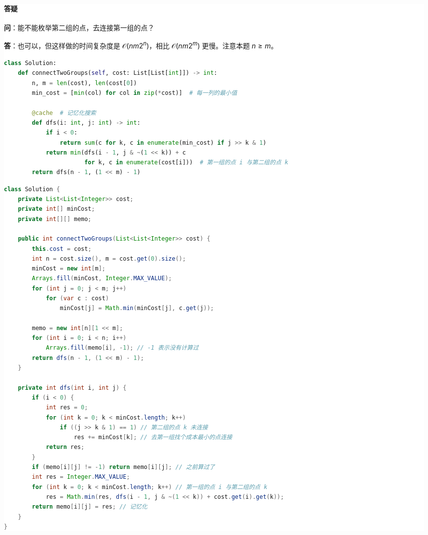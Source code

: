 #### 答疑

**问**：能不能枚举第二组的点，去连接第一组的点？

**答**：也可以，但这样做的时间复杂度是 $\mathcal{O}(nm2^n)$，相比 $\mathcal{O}(nm2^m)$ 更慢。注意本题 $n \ge m$。

```python
class Solution:
    def connectTwoGroups(self, cost: List[List[int]]) -> int:
        n, m = len(cost), len(cost[0])
        min_cost = [min(col) for col in zip(*cost)]  # 每一列的最小值

        @cache  # 记忆化搜索
        def dfs(i: int, j: int) -> int:
            if i < 0:
                return sum(c for k, c in enumerate(min_cost) if j >> k & 1)
            return min(dfs(i - 1, j & ~(1 << k)) + c
                       for k, c in enumerate(cost[i]))  # 第一组的点 i 与第二组的点 k
        return dfs(n - 1, (1 << m) - 1)
```

```java
class Solution {
    private List<List<Integer>> cost;
    private int[] minCost;
    private int[][] memo;

    public int connectTwoGroups(List<List<Integer>> cost) {
        this.cost = cost;
        int n = cost.size(), m = cost.get(0).size();
        minCost = new int[m];
        Arrays.fill(minCost, Integer.MAX_VALUE);
        for (int j = 0; j < m; j++)
            for (var c : cost)
                minCost[j] = Math.min(minCost[j], c.get(j));

        memo = new int[n][1 << m];
        for (int i = 0; i < n; i++)
            Arrays.fill(memo[i], -1); // -1 表示没有计算过
        return dfs(n - 1, (1 << m) - 1);
    }

    private int dfs(int i, int j) {
        if (i < 0) {
            int res = 0;
            for (int k = 0; k < minCost.length; k++)
                if ((j >> k & 1) == 1) // 第二组的点 k 未连接
                    res += minCost[k]; // 去第一组找个成本最小的点连接
            return res;
        }
        if (memo[i][j] != -1) return memo[i][j]; // 之前算过了
        int res = Integer.MAX_VALUE;
        for (int k = 0; k < minCost.length; k++) // 第一组的点 i 与第二组的点 k
            res = Math.min(res, dfs(i - 1, j & ~(1 << k)) + cost.get(i).get(k));
        return memo[i][j] = res; // 记忆化
    }
}
```

